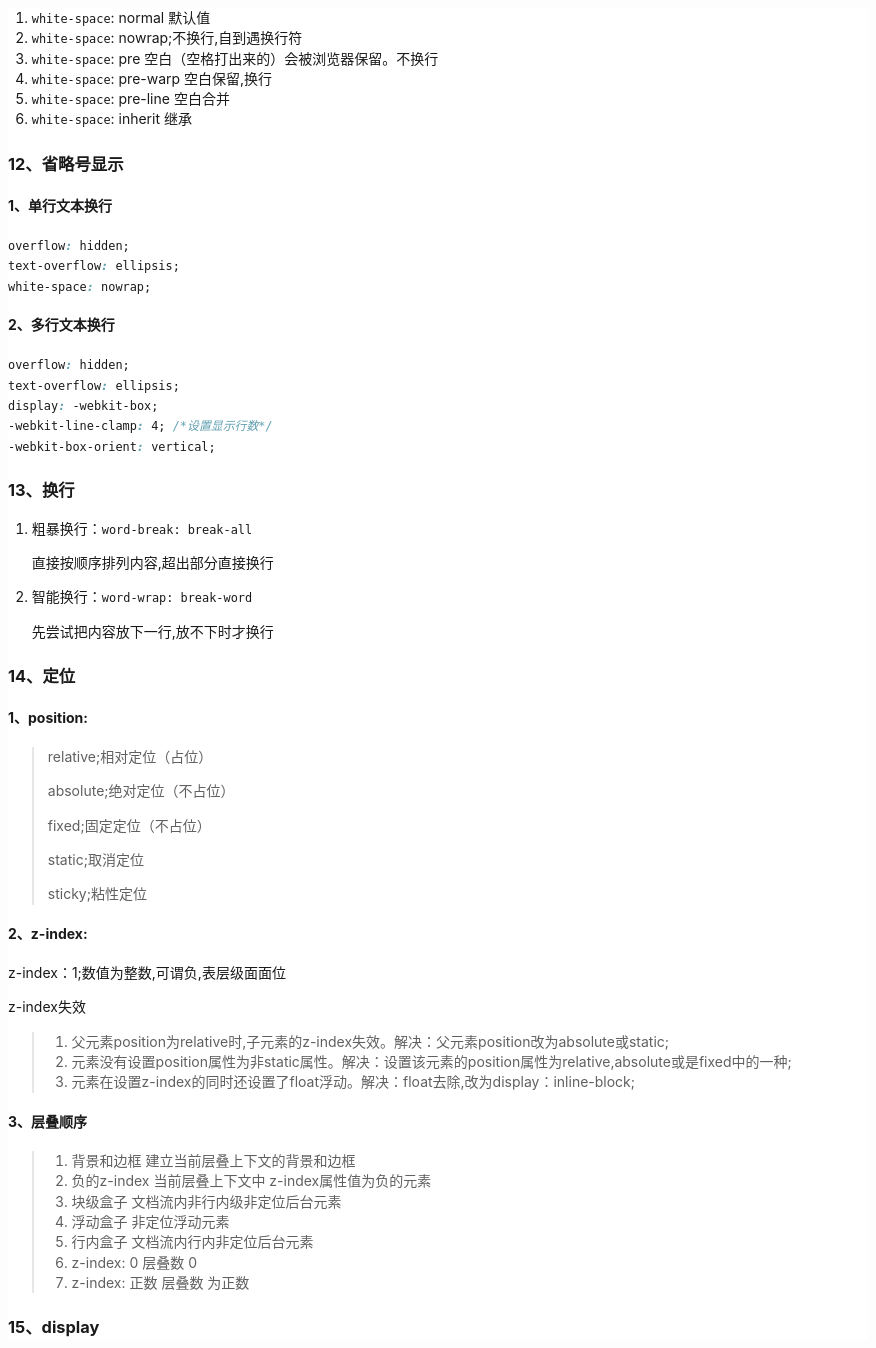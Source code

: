 1. `white-space`: normal 默认值
2. `white-space`: nowrap;不换行,自到遇换行符
3. `white-space`: pre 空白（空格打出来的）会被浏览器保留。不换行
4. `white-space`: pre-warp 空白保留,换行
5. `white-space`: pre-line 空白合并
6. `white-space`: inherit 继承

### 12、省略号显示

#### 1、单行文本换行
```css
overflow: hidden;
text-overflow: ellipsis;
white-space: nowrap;
```

#### 2、多行文本换行
```css
overflow: hidden;
text-overflow: ellipsis;
display: -webkit-box;
-webkit-line-clamp: 4; /*设置显示行数*/
-webkit-box-orient: vertical;
```

### 13、换行

1. 粗暴换行：`word-break: break-all`

   直接按顺序排列内容,超出部分直接换行

2. 智能换行：`word-wrap: break-word`

   先尝试把内容放下一行,放不下时才换行

### 14、定位

#### 1、position:

> relative;相对定位（占位）
>
> absolute;绝对定位（不占位）
>
> fixed;固定定位（不占位）
>
> static;取消定位
>
> sticky;粘性定位

#### 2、z-index:

z-index：1;数值为整数,可谓负,表层级面面位

z-index失效
> 1. 父元素position为relative时,子元素的z-index失效。解决：父元素position改为absolute或static;
> 2. 元素没有设置position属性为非static属性。解决：设置该元素的position属性为relative,absolute或是fixed中的一种;
> 3. 元素在设置z-index的同时还设置了float浮动。解决：float去除,改为display：inline-block;
#### 3、层叠顺序
> 1. 背景和边框 建立当前层叠上下文的背景和边框
> 2. 负的z-index 当前层叠上下文中 z-index属性值为负的元素
> 3. 块级盒子 文档流内非行内级非定位后台元素
> 4. 浮动盒子 非定位浮动元素
> 5. 行内盒子 文档流内行内非定位后台元素
> 6. z-index: 0 层叠数 0
> 7. z-index: 正数 层叠数 为正数
### 15、display